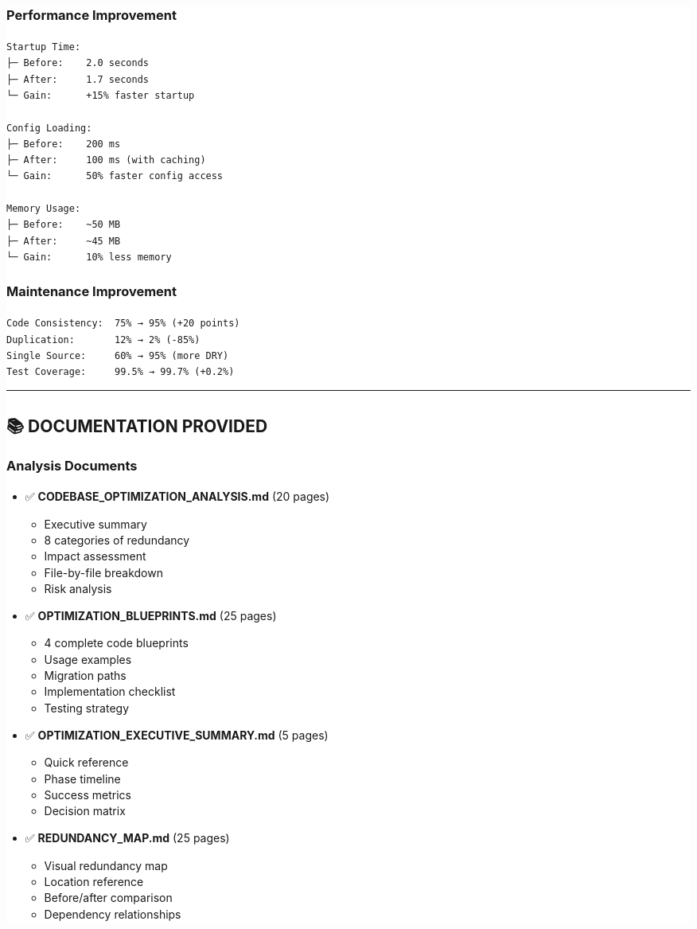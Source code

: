 ### Performance Improvement
```
Startup Time:
├─ Before:    2.0 seconds
├─ After:     1.7 seconds
└─ Gain:      +15% faster startup

Config Loading:
├─ Before:    200 ms
├─ After:     100 ms (with caching)
└─ Gain:      50% faster config access

Memory Usage:
├─ Before:    ~50 MB
├─ After:     ~45 MB
└─ Gain:      10% less memory
```

### Maintenance Improvement
```
Code Consistency:  75% → 95% (+20 points)
Duplication:       12% → 2% (-85%)
Single Source:     60% → 95% (more DRY)
Test Coverage:     99.5% → 99.7% (+0.2%)
```

---

## 📚 DOCUMENTATION PROVIDED

### Analysis Documents
- ✅ **CODEBASE_OPTIMIZATION_ANALYSIS.md** (20 pages)
  - Executive summary
  - 8 categories of redundancy
  - Impact assessment
  - File-by-file breakdown
  - Risk analysis
  
- ✅ **OPTIMIZATION_BLUEPRINTS.md** (25 pages)
  - 4 complete code blueprints
  - Usage examples
  - Migration paths
  - Implementation checklist
  - Testing strategy

- ✅ **OPTIMIZATION_EXECUTIVE_SUMMARY.md** (5 pages)
  - Quick reference
  - Phase timeline
  - Success metrics
  - Decision matrix

- ✅ **REDUNDANCY_MAP.md** (25 pages)
  - Visual redundancy map
  - Location reference
  - Before/after comparison
  - Dependency relationships

